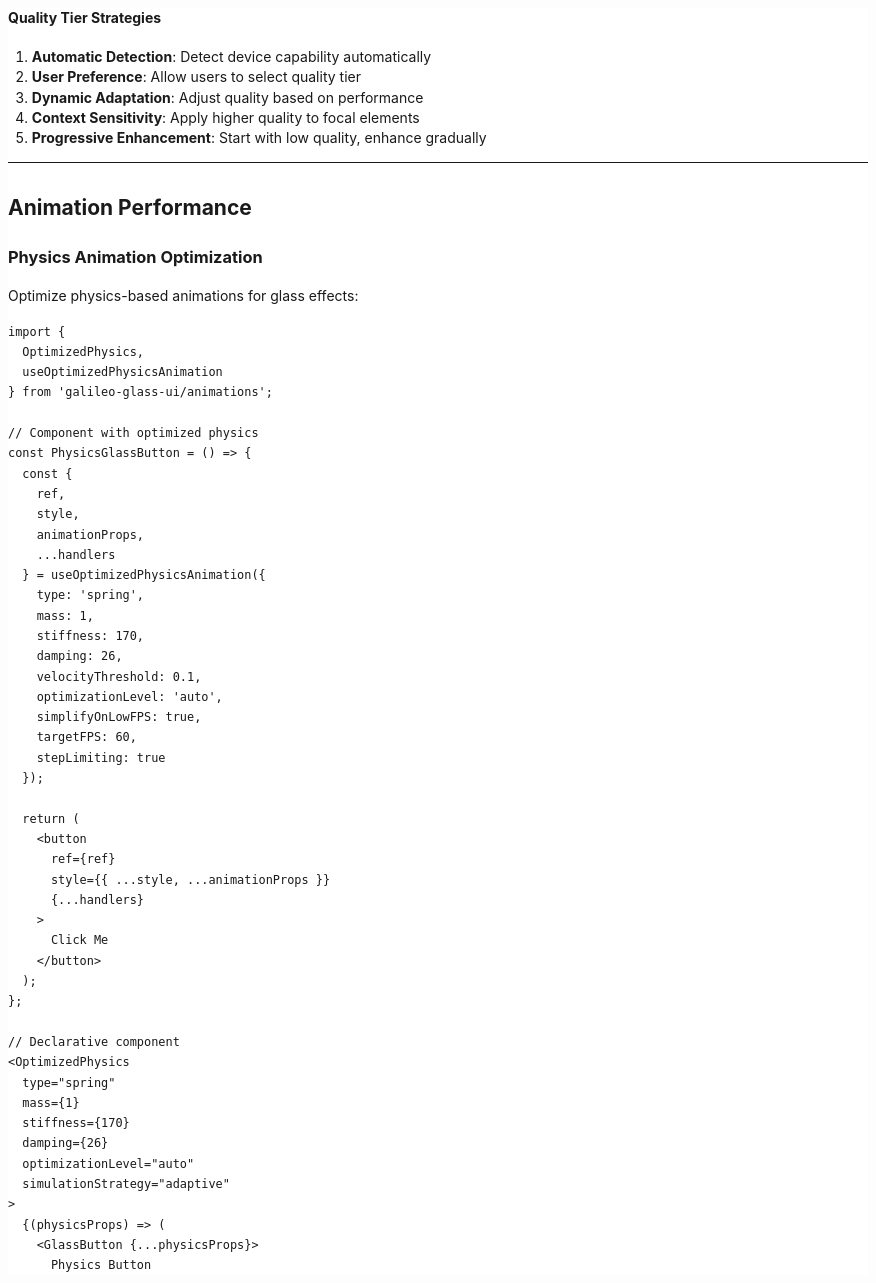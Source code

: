 #### Quality Tier Strategies

1. **Automatic Detection**: Detect device capability automatically
2. **User Preference**: Allow users to select quality tier
3. **Dynamic Adaptation**: Adjust quality based on performance
4. **Context Sensitivity**: Apply higher quality to focal elements
5. **Progressive Enhancement**: Start with low quality, enhance gradually

---

## Animation Performance

### Physics Animation Optimization

Optimize physics-based animations for glass effects:

```tsx
import { 
  OptimizedPhysics, 
  useOptimizedPhysicsAnimation 
} from 'galileo-glass-ui/animations';

// Component with optimized physics
const PhysicsGlassButton = () => {
  const { 
    ref, 
    style, 
    animationProps, 
    ...handlers 
  } = useOptimizedPhysicsAnimation({
    type: 'spring',
    mass: 1,
    stiffness: 170,
    damping: 26,
    velocityThreshold: 0.1,
    optimizationLevel: 'auto',
    simplifyOnLowFPS: true,
    targetFPS: 60,
    stepLimiting: true
  });
  
  return (
    <button 
      ref={ref} 
      style={{ ...style, ...animationProps }}
      {...handlers}
    >
      Click Me
    </button>
  );
};

// Declarative component
<OptimizedPhysics
  type="spring"
  mass={1}
  stiffness={170}
  damping={26}
  optimizationLevel="auto"
  simulationStrategy="adaptive"
>
  {(physicsProps) => (
    <GlassButton {...physicsProps}>
      Physics Button
```